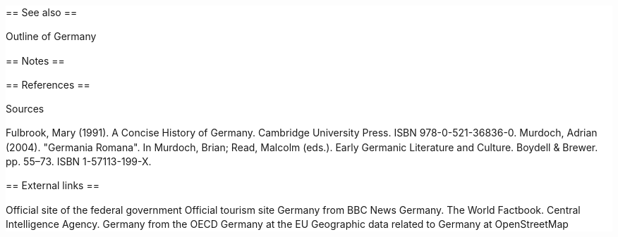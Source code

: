 
== See also ==

Outline of Germany


== Notes ==


== References ==

Sources

Fulbrook, Mary (1991). A Concise History of Germany. Cambridge University Press. ISBN 978-0-521-36836-0.
Murdoch, Adrian (2004). "Germania Romana". In Murdoch, Brian; Read, Malcolm (eds.). Early Germanic Literature and Culture. Boydell & Brewer. pp. 55–73. ISBN 1-57113-199-X.


== External links ==

Official site of the federal government
Official tourism site
Germany from BBC News
Germany. The World Factbook. Central Intelligence Agency.
Germany from the OECD
Germany at the EU
 Geographic data related to Germany at OpenStreetMap
